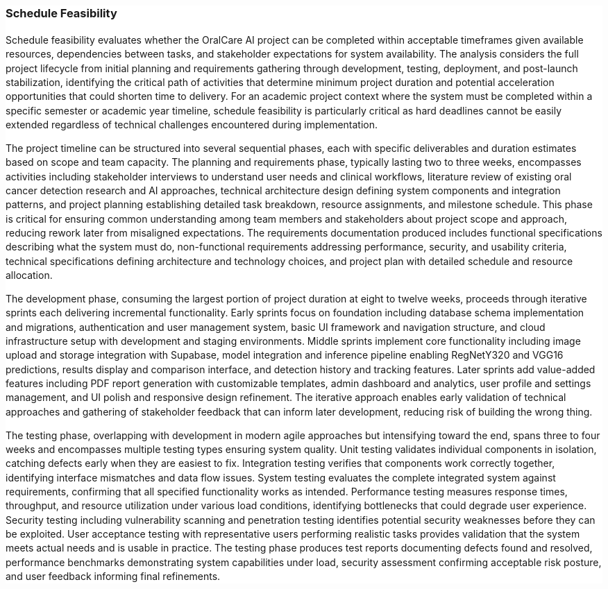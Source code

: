 ### Schedule Feasibility

Schedule feasibility evaluates whether the OralCare AI project can be completed within acceptable timeframes given available resources, dependencies between tasks, and stakeholder expectations for system availability. The analysis considers the full project lifecycle from initial planning and requirements gathering through development, testing, deployment, and post-launch stabilization, identifying the critical path of activities that determine minimum project duration and potential acceleration opportunities that could shorten time to delivery. For an academic project context where the system must be completed within a specific semester or academic year timeline, schedule feasibility is particularly critical as hard deadlines cannot be easily extended regardless of technical challenges encountered during implementation.

The project timeline can be structured into several sequential phases, each with specific deliverables and duration estimates based on scope and team capacity. The planning and requirements phase, typically lasting two to three weeks, encompasses activities including stakeholder interviews to understand user needs and clinical workflows, literature review of existing oral cancer detection research and AI approaches, technical architecture design defining system components and integration patterns, and project planning establishing detailed task breakdown, resource assignments, and milestone schedule. This phase is critical for ensuring common understanding among team members and stakeholders about project scope and approach, reducing rework later from misaligned expectations. The requirements documentation produced includes functional specifications describing what the system must do, non-functional requirements addressing performance, security, and usability criteria, technical specifications defining architecture and technology choices, and project plan with detailed schedule and resource allocation.

The development phase, consuming the largest portion of project duration at eight to twelve weeks, proceeds through iterative sprints each delivering incremental functionality. Early sprints focus on foundation including database schema implementation and migrations, authentication and user management system, basic UI framework and navigation structure, and cloud infrastructure setup with development and staging environments. Middle sprints implement core functionality including image upload and storage integration with Supabase, model integration and inference pipeline enabling RegNetY320 and VGG16 predictions, results display and comparison interface, and detection history and tracking features. Later sprints add value-added features including PDF report generation with customizable templates, admin dashboard and analytics, user profile and settings management, and UI polish and responsive design refinement. The iterative approach enables early validation of technical approaches and gathering of stakeholder feedback that can inform later development, reducing risk of building the wrong thing.

The testing phase, overlapping with development in modern agile approaches but intensifying toward the end, spans three to four weeks and encompasses multiple testing types ensuring system quality. Unit testing validates individual components in isolation, catching defects early when they are easiest to fix. Integration testing verifies that components work correctly together, identifying interface mismatches and data flow issues. System testing evaluates the complete integrated system against requirements, confirming that all specified functionality works as intended. Performance testing measures response times, throughput, and resource utilization under various load conditions, identifying bottlenecks that could degrade user experience. Security testing including vulnerability scanning and penetration testing identifies potential security weaknesses before they can be exploited. User acceptance testing with representative users performing realistic tasks provides validation that the system meets actual needs and is usable in practice. The testing phase produces test reports documenting defects found and resolved, performance benchmarks demonstrating system capabilities under load, security assessment confirming acceptable risk posture, and user feedback informing final refinements.
